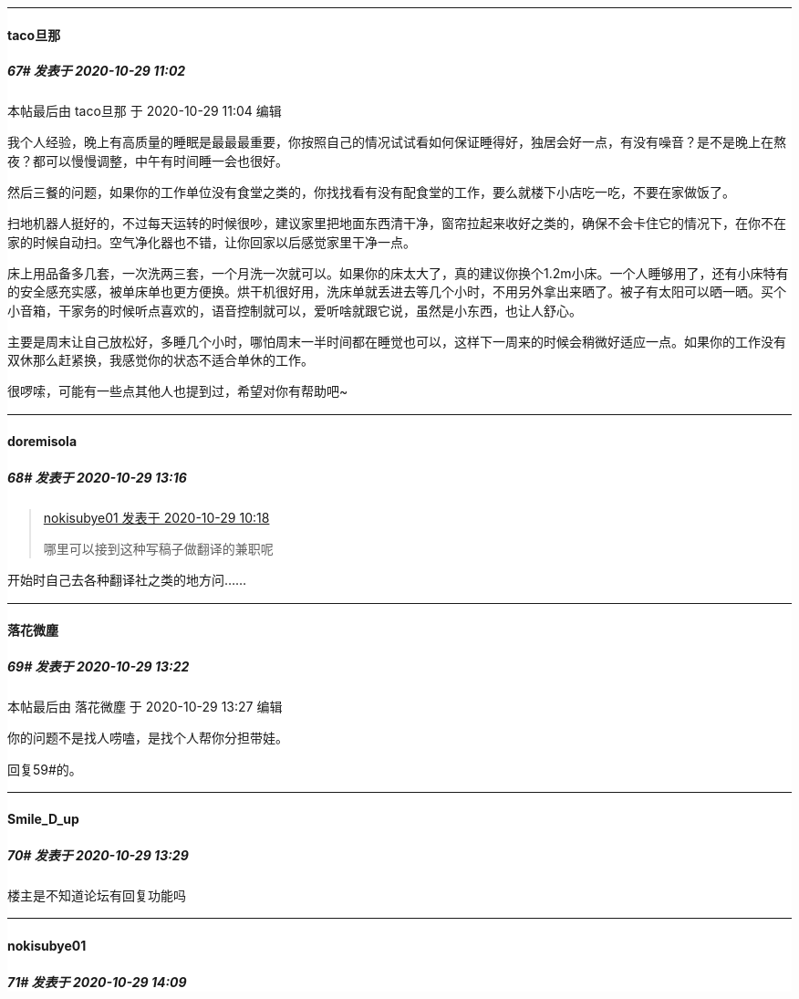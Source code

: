 
-----

####  taco旦那  
##### 67#       发表于 2020-10-29 11:02


 本帖最后由 taco旦那 于 2020-10-29 11:04 编辑 

我个人经验，晚上有高质量的睡眠是最最最重要，你按照自己的情况试试看如何保证睡得好，独居会好一点，有没有噪音？是不是晚上在熬夜？都可以慢慢调整，中午有时间睡一会也很好。

然后三餐的问题，如果你的工作单位没有食堂之类的，你找找看有没有配食堂的工作，要么就楼下小店吃一吃，不要在家做饭了。

扫地机器人挺好的，不过每天运转的时候很吵，建议家里把地面东西清干净，窗帘拉起来收好之类的，确保不会卡住它的情况下，在你不在家的时候自动扫。空气净化器也不错，让你回家以后感觉家里干净一点。

床上用品备多几套，一次洗两三套，一个月洗一次就可以。如果你的床太大了，真的建议你换个1.2m小床。一个人睡够用了，还有小床特有的安全感充实感，被单床单也更方便换。烘干机很好用，洗床单就丢进去等几个小时，不用另外拿出来晒了。被子有太阳可以晒一晒。买个小音箱，干家务的时候听点喜欢的，语音控制就可以，爱听啥就跟它说，虽然是小东西，也让人舒心。

主要是周末让自己放松好，多睡几个小时，哪怕周末一半时间都在睡觉也可以，这样下一周来的时候会稍微好适应一点。如果你的工作没有双休那么赶紧换，我感觉你的状态不适合单休的工作。

很啰嗦，可能有一些点其他人也提到过，希望对你有帮助吧~


-----

####  doremisola  
##### 68#       发表于 2020-10-29 13:16


<blockquote><a href="httphttps://bbs.saraba1st.com/2b/forum.php?mod=redirect&amp;goto=findpost&amp;pid=49213520&amp;ptid=1967629" target="_blank">nokisubye01 发表于 2020-10-29 10:18</a>

哪里可以接到这种写稿子做翻译的兼职呢</blockquote>
开始时自己去各种翻译社之类的地方问……


-----

####  落花微塵  
##### 69#       发表于 2020-10-29 13:22


 本帖最后由 落花微塵 于 2020-10-29 13:27 编辑 

你的问题不是找人唠嗑，是找个人帮你分担带娃。

回复59#的。


-----

####  Smile_D_up  
##### 70#       发表于 2020-10-29 13:29


楼主是不知道论坛有回复功能吗


-----

####  nokisubye01  
##### 71#       发表于 2020-10-29 14:09
